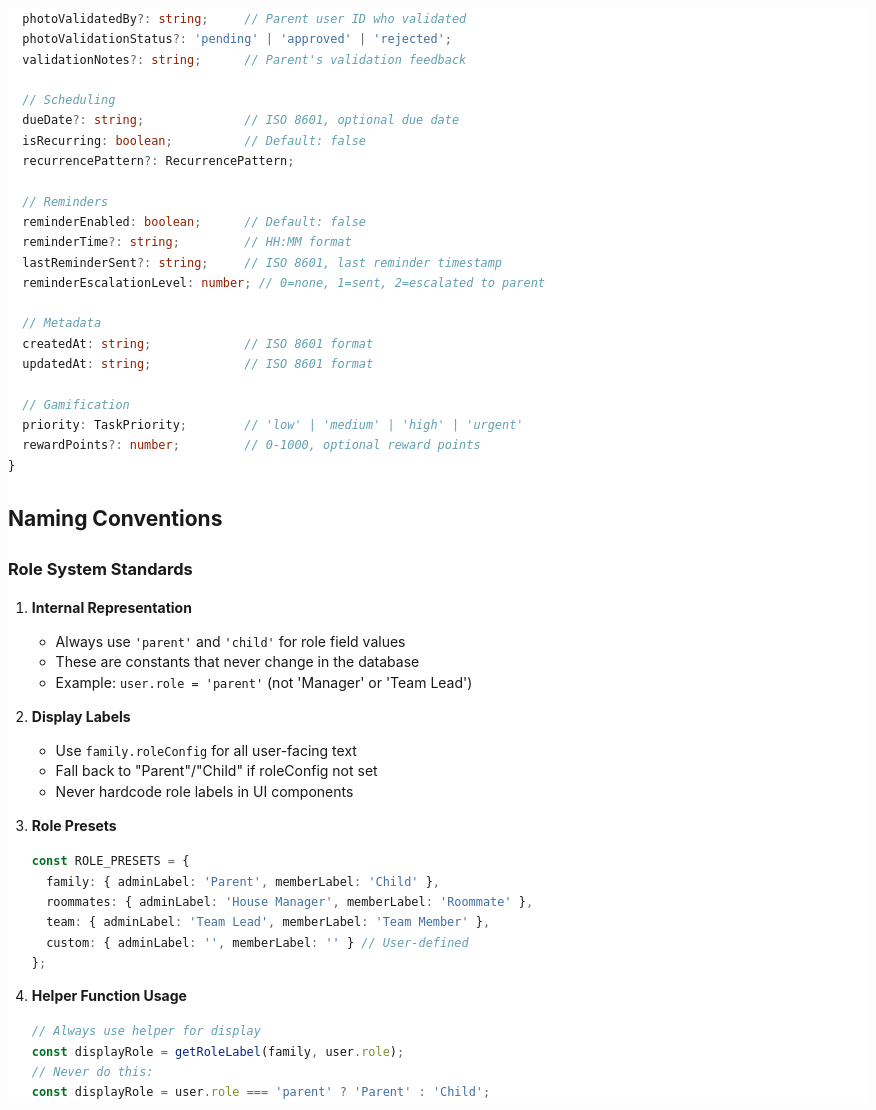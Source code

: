 ```typescript
  photoValidatedBy?: string;     // Parent user ID who validated
  photoValidationStatus?: 'pending' | 'approved' | 'rejected';
  validationNotes?: string;      // Parent's validation feedback
  
  // Scheduling
  dueDate?: string;              // ISO 8601, optional due date
  isRecurring: boolean;          // Default: false
  recurrencePattern?: RecurrencePattern;
  
  // Reminders
  reminderEnabled: boolean;      // Default: false
  reminderTime?: string;         // HH:MM format
  lastReminderSent?: string;     // ISO 8601, last reminder timestamp
  reminderEscalationLevel: number; // 0=none, 1=sent, 2=escalated to parent
  
  // Metadata
  createdAt: string;             // ISO 8601 format
  updatedAt: string;             // ISO 8601 format
  
  // Gamification
  priority: TaskPriority;        // 'low' | 'medium' | 'high' | 'urgent'
  rewardPoints?: number;         // 0-1000, optional reward points
}
```

## Naming Conventions

### Role System Standards

1. **Internal Representation**
   - Always use `'parent'` and `'child'` for role field values
   - These are constants that never change in the database
   - Example: `user.role = 'parent'` (not 'Manager' or 'Team Lead')

2. **Display Labels**
   - Use `family.roleConfig` for all user-facing text
   - Fall back to "Parent"/"Child" if roleConfig not set
   - Never hardcode role labels in UI components

3. **Role Presets**
   ```typescript
   const ROLE_PRESETS = {
     family: { adminLabel: 'Parent', memberLabel: 'Child' },
     roommates: { adminLabel: 'House Manager', memberLabel: 'Roommate' },
     team: { adminLabel: 'Team Lead', memberLabel: 'Team Member' },
     custom: { adminLabel: '', memberLabel: '' } // User-defined
   };
   ```

4. **Helper Function Usage**
   ```typescript
   // Always use helper for display
   const displayRole = getRoleLabel(family, user.role);
   // Never do this:
   const displayRole = user.role === 'parent' ? 'Parent' : 'Child';
   ```
